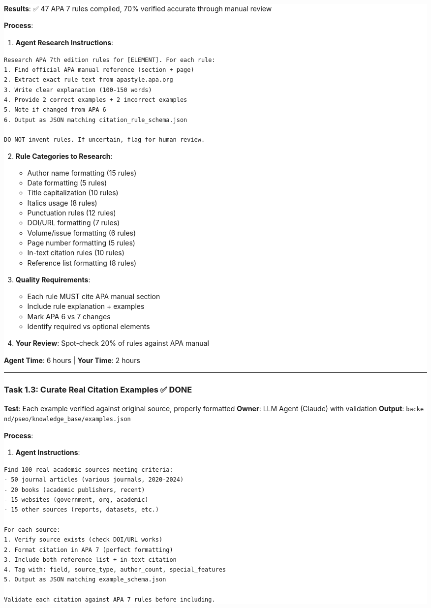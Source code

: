 **Results**: ✅ 47 APA 7 rules compiled, 70% verified accurate through manual review

**Process**:
1. **Agent Research Instructions**:
```
Research APA 7th edition rules for [ELEMENT]. For each rule:
1. Find official APA manual reference (section + page)
2. Extract exact rule text from apastyle.apa.org
3. Write clear explanation (100-150 words)
4. Provide 2 correct examples + 2 incorrect examples
5. Note if changed from APA 6
6. Output as JSON matching citation_rule_schema.json

DO NOT invent rules. If uncertain, flag for human review.
```

2. **Rule Categories to Research**:
   - Author name formatting (15 rules)
   - Date formatting (5 rules)
   - Title capitalization (10 rules)
   - Italics usage (8 rules)
   - Punctuation rules (12 rules)
   - DOI/URL formatting (7 rules)
   - Volume/issue formatting (6 rules)
   - Page number formatting (5 rules)
   - In-text citation rules (10 rules)
   - Reference list formatting (8 rules)

3. **Quality Requirements**:
   - Each rule MUST cite APA manual section
   - Include rule explanation + examples
   - Mark APA 6 vs 7 changes
   - Identify required vs optional elements

4. **Your Review**: Spot-check 20% of rules against APA manual

**Agent Time**: 6 hours | **Your Time**: 2 hours

---

### Task 1.3: Curate Real Citation Examples ✅ **DONE**
**Test**: Each example verified against original source, properly formatted
**Owner**: LLM Agent (Claude) with validation
**Output**: `backend/pseo/knowledge_base/examples.json`

**Process**:
1. **Agent Instructions**:
```
Find 100 real academic sources meeting criteria:
- 50 journal articles (various journals, 2020-2024)
- 20 books (academic publishers, recent)
- 15 websites (government, org, academic)
- 15 other sources (reports, datasets, etc.)

For each source:
1. Verify source exists (check DOI/URL works)
2. Format citation in APA 7 (perfect formatting)
3. Include both reference list + in-text citation
4. Tag with: field, source_type, author_count, special_features
5. Output as JSON matching example_schema.json

Validate each citation against APA 7 rules before including.
```
